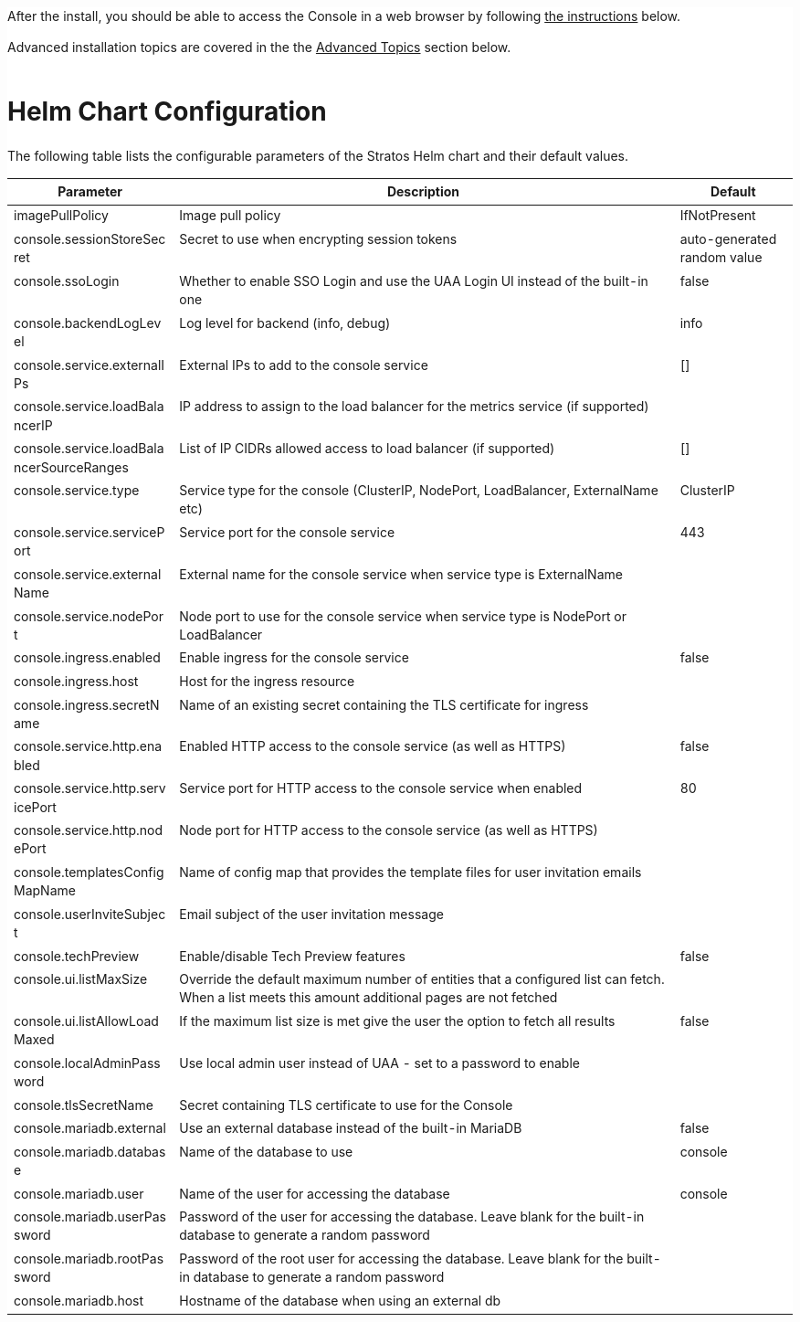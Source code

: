 After the install, you should be able to access the Console in a web browser by following [the instructions](#accessing-the-console) below.

Advanced installation topics are covered in the the [Advanced Topics](#advanced-topics) section below.

# Helm Chart Configuration

The following table lists the configurable parameters of the Stratos Helm chart and their default values.

|Parameter|Description|Default|
|---|---|---|
|imagePullPolicy|Image pull policy|IfNotPresent|
|console.sessionStoreSecret|Secret to use when encrypting session tokens|auto-generated random value|
|console.ssoLogin|Whether to enable SSO Login and use the UAA Login UI instead of the built-in one|false|
|console.backendLogLevel|Log level for backend (info, debug)|info|
|console.service.externalIPs|External IPs to add to the console service|[]|
|console.service.loadBalancerIP|IP address to assign to the load balancer for the metrics service (if supported)||
|console.service.loadBalancerSourceRanges|List of IP CIDRs allowed access to load balancer (if supported)|[]|
|console.service.type|Service type for the console (ClusterIP, NodePort, LoadBalancer, ExternalName etc)|ClusterIP|
|console.service.servicePort|Service port for the console service|443|
|console.service.externalName|External name for the console service when service type is ExternalName||
|console.service.nodePort|Node port to use for the console service when service type is NodePort or LoadBalancer||
|console.ingress.enabled|Enable ingress for the console service|false|
|console.ingress.host|Host for the ingress resource|||
|console.ingress.secretName|Name of an existing secret containing the TLS certificate for ingress|||
|console.service.http.enabled|Enabled HTTP access to the console service (as well as HTTPS)|false|
|console.service.http.servicePort|Service port for HTTP access to the console service when enabled|80|
|console.service.http.nodePort|Node port for HTTP access to the console service (as well as HTTPS)||
|console.templatesConfigMapName|Name of config map that provides the template files for user invitation emails||
|console.userInviteSubject|Email subject of the user invitation message||
|console.techPreview|Enable/disable Tech Preview features|false|
|console.ui.listMaxSize|Override the default maximum number of entities that a configured list can fetch. When a list meets this amount additional pages are not fetched||
|console.ui.listAllowLoadMaxed|If the maximum list size is met give the user the option to fetch all results|false|
|console.localAdminPassword|Use local admin user instead of UAA - set to a password to enable||
|console.tlsSecretName|Secret containing TLS certificate to use for the Console||
|console.mariadb.external|Use an external database instead of the built-in MariaDB|false|
|console.mariadb.database|Name of the database to use|console|
|console.mariadb.user|Name of the user for accessing the database|console|
|console.mariadb.userPassword|Password of the user for accessing the database. Leave blank for the built-in database to generate a random password||
|console.mariadb.rootPassword|Password of the root user for accessing the database. Leave blank for the built-in database to generate a random password||
|console.mariadb.host|Hostname of the database when using an external db||